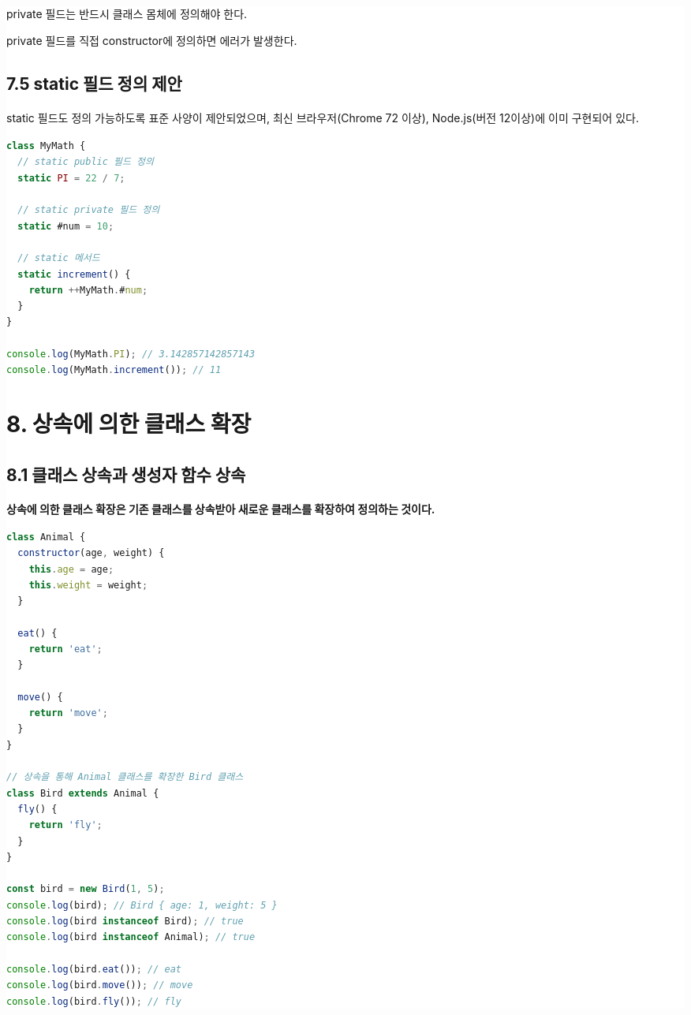 private 필드는 반드시 클래스 몸체에 정의해야 한다.

private 필드를 직접 constructor에 정의하면 에러가 발생한다.

## 7.5 static 필드 정의 제안

static 필드도 정의 가능하도록 표준 사양이 제안되었으며, 최신 브라우저(Chrome 72 이상), Node.js(버전 12이상)에 이미 구현되어 있다.

```jsx
class MyMath {
  // static public 필드 정의
  static PI = 22 / 7;

  // static private 필드 정의
  static #num = 10;

  // static 메서드
  static increment() {
    return ++MyMath.#num;
  }
}

console.log(MyMath.PI); // 3.142857142857143
console.log(MyMath.increment()); // 11
```

# 8. 상속에 의한 클래스 확장

## 8.1 클래스 상속과 생성자 함수 상속

**상속에 의한 클래스 확장은 기존 클래스를 상속받아 새로운 클래스를 확장하여 정의하는 것이다.**

```jsx
class Animal {
  constructor(age, weight) {
    this.age = age;
    this.weight = weight;
  }

  eat() {
    return 'eat';
  }

  move() {
    return 'move';
  }
}

// 상속을 통해 Animal 클래스를 확장한 Bird 클래스
class Bird extends Animal {
  fly() {
    return 'fly';
  }
}

const bird = new Bird(1, 5);
console.log(bird); // Bird { age: 1, weight: 5 }
console.log(bird instanceof Bird); // true
console.log(bird instanceof Animal); // true

console.log(bird.eat()); // eat
console.log(bird.move()); // move
console.log(bird.fly()); // fly
```
